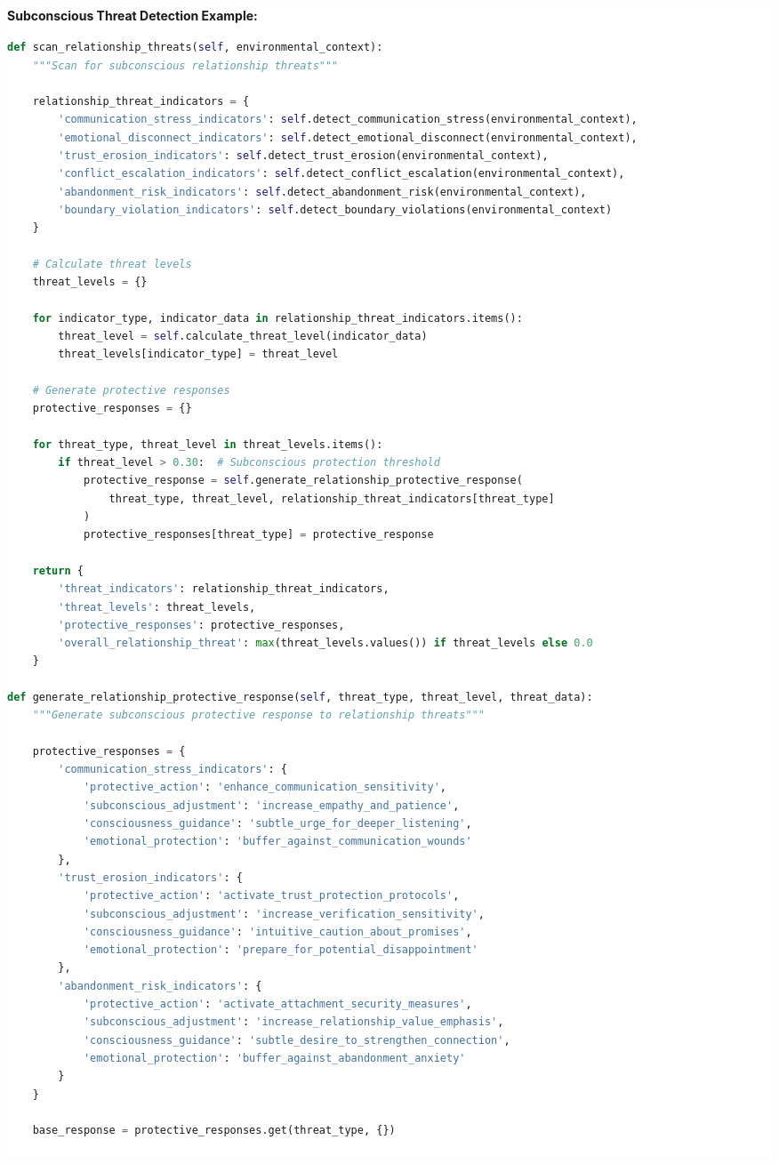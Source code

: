 **Subconscious Threat Detection Example:**
```python
def scan_relationship_threats(self, environmental_context):
    """Scan for subconscious relationship threats"""
    
    relationship_threat_indicators = {
        'communication_stress_indicators': self.detect_communication_stress(environmental_context),
        'emotional_disconnect_indicators': self.detect_emotional_disconnect(environmental_context),
        'trust_erosion_indicators': self.detect_trust_erosion(environmental_context),
        'conflict_escalation_indicators': self.detect_conflict_escalation(environmental_context),
        'abandonment_risk_indicators': self.detect_abandonment_risk(environmental_context),
        'boundary_violation_indicators': self.detect_boundary_violations(environmental_context)
    }
    
    # Calculate threat levels
    threat_levels = {}
    
    for indicator_type, indicator_data in relationship_threat_indicators.items():
        threat_level = self.calculate_threat_level(indicator_data)
        threat_levels[indicator_type] = threat_level
        
    # Generate protective responses
    protective_responses = {}
    
    for threat_type, threat_level in threat_levels.items():
        if threat_level > 0.30:  # Subconscious protection threshold
            protective_response = self.generate_relationship_protective_response(
                threat_type, threat_level, relationship_threat_indicators[threat_type]
            )
            protective_responses[threat_type] = protective_response
            
    return {
        'threat_indicators': relationship_threat_indicators,
        'threat_levels': threat_levels,
        'protective_responses': protective_responses,
        'overall_relationship_threat': max(threat_levels.values()) if threat_levels else 0.0
    }

def generate_relationship_protective_response(self, threat_type, threat_level, threat_data):
    """Generate subconscious protective response to relationship threats"""
    
    protective_responses = {
        'communication_stress_indicators': {
            'protective_action': 'enhance_communication_sensitivity',
            'subconscious_adjustment': 'increase_empathy_and_patience',
            'consciousness_guidance': 'subtle_urge_for_deeper_listening',
            'emotional_protection': 'buffer_against_communication_wounds'
        },
        'trust_erosion_indicators': {
            'protective_action': 'activate_trust_protection_protocols',
            'subconscious_adjustment': 'increase_verification_sensitivity',
            'consciousness_guidance': 'intuitive_caution_about_promises',
            'emotional_protection': 'prepare_for_potential_disappointment'
        },
        'abandonment_risk_indicators': {
            'protective_action': 'activate_attachment_security_measures',
            'subconscious_adjustment': 'increase_relationship_value_emphasis',
            'consciousness_guidance': 'subtle_desire_to_strengthen_connection',
            'emotional_protection': 'buffer_against_abandonment_anxiety'
        }
    }
    
    base_response = protective_responses.get(threat_type, {})
    
```